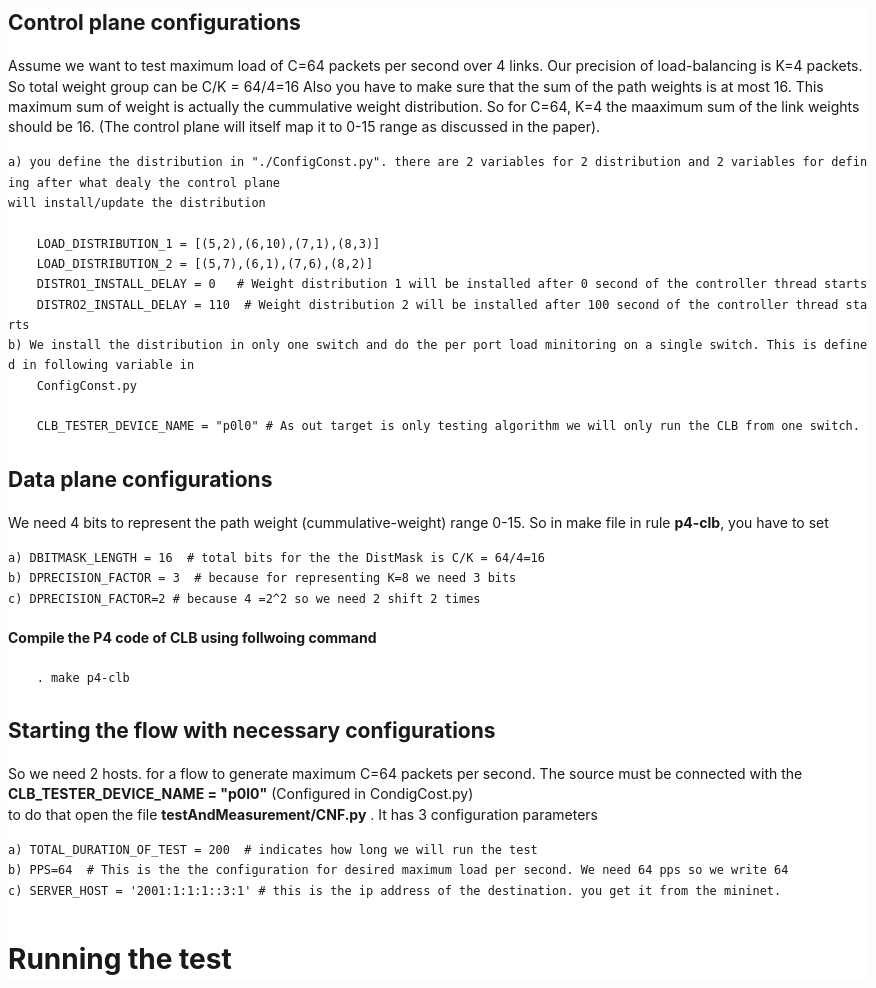 ## Control plane configurations 
Assume we want to test maximum load of C=64 packets per second over 4 links. 
Our precision of load-balancing is K=4 packets. So total weight group can be C/K = 64/4=16
Also you have to make sure that the sum of the path weights is at most 16. 
This maximum sum of weight is actually the cummulative weight distribution. 
So for C=64, K=4 the maaximum sum of the link weights should be 16. (The control plane will itself map 
it to 0-15 range as discussed in the paper).

    a) you define the distribution in "./ConfigConst.py". there are 2 variables for 2 distribution and 2 variables for defining after what dealy the control plane 
    will install/update the distribution
    
        LOAD_DISTRIBUTION_1 = [(5,2),(6,10),(7,1),(8,3)]
        LOAD_DISTRIBUTION_2 = [(5,7),(6,1),(7,6),(8,2)]
        DISTRO1_INSTALL_DELAY = 0   # Weight distribution 1 will be installed after 0 second of the controller thread starts
        DISTRO2_INSTALL_DELAY = 110  # Weight distribution 2 will be installed after 100 second of the controller thread starts
    b) We install the distribution in only one switch and do the per port load minitoring on a single switch. This is defined in following variable in 
        ConfigConst.py 
        
        CLB_TESTER_DEVICE_NAME = "p0l0" # As out target is only testing algorithm we will only run the CLB from one switch.

## Data plane configurations

We need 4 bits to represent the path weight (cummulative-weight) range 0-15.
So in make file in rule **p4-clb**, you have to set 

    a) DBITMASK_LENGTH = 16  # total bits for the the DistMask is C/K = 64/4=16
    b) DPRECISION_FACTOR = 3  # because for representing K=8 we need 3 bits
    c) DPRECISION_FACTOR=2 # because 4 =2^2 so we need 2 shift 2 times

####  Compile the P4 code of CLB using follwoing command 
        . make p4-clb 

## Starting the flow with necessary configurations

So we need 2 hosts. for a flow to generate maximum C=64 packets per second. 
The source must be connected with the **CLB_TESTER_DEVICE_NAME = "p0l0"** (Configured in CondigCost.py)  
to do that open the file **testAndMeasurement/CNF.py** . It has 3 configuration parameters 

    a) TOTAL_DURATION_OF_TEST = 200  # indicates how long we will run the test
    b) PPS=64  # This is the the configuration for desired maximum load per second. We need 64 pps so we write 64 
    c) SERVER_HOST = '2001:1:1:1::3:1' # this is the ip address of the destination. you get it from the mininet. 


# Running the test 
